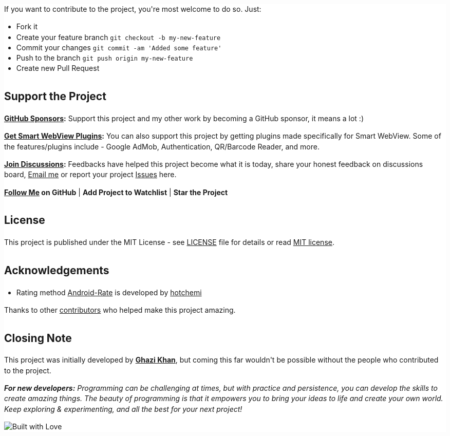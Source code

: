 If you want to contribute to the project, you're most welcome to do so. Just:

*   Fork it
*   Create your feature branch `git checkout -b my-new-feature`
*   Commit your changes `git commit -am 'Added some feature'`
*   Push to the branch `git push origin my-new-feature`
*   Create new Pull Request

## Support the Project

**[GitHub Sponsors](https://github.com/sponsors/mgks):** Support this project and my other work by becoming a GitHub sponsor, it means a lot :)

**[Get Smart WebView Plugins](https://mgks.dev/app/smart-webview-documentation#plugins):** You can also support this project by getting plugins made specifically for Smart WebView. Some of the features/plugins include - Google AdMob, Authentication, QR/Barcode Reader, and more.

**[Join Discussions](https://github.com/mgks/Android-SmartWebView/discussions):** Feedbacks have helped this project become what it is today, share your honest feedback on discussions board, [Email me](mailto:hello@mgks.dev) or report your project [Issues](https://github.com/mgks/Android-SmartWebView/issues) here.

**[Follow Me](https://github.com/mgks) on GitHub** | **Add Project to Watchlist** | **Star the Project**

## License

This project is published under the MIT License - see [LICENSE](LICENSE) file for details or read [MIT license](https://opensource.org/licenses/MIT).

## Acknowledgements

* Rating method [Android-Rate](https://github.com/hotchemi/Android-Rate) is developed by [hotchemi](https://github.com/hotchemi)

Thanks to other [contributors](https://github.com/mgks/Android-SmartWebView/graphs/contributors) who helped make this project amazing.

## Closing Note

This project was initially developed by **[Ghazi Khan](https://mgks.dev)**, but coming this far wouldn't be possible without the people who contributed to the project.

***For new developers:** Programming can be challenging at times, but with practice and persistence, you can develop the skills to create amazing things. The beauty of programming is that it empowers you to bring your ideas to life and create your own world. Keep exploring & experimenting, and all the best for your next project!*

<img src="https://forthebadge.com/images/badges/built-with-love.svg" alt="Built with Love">
